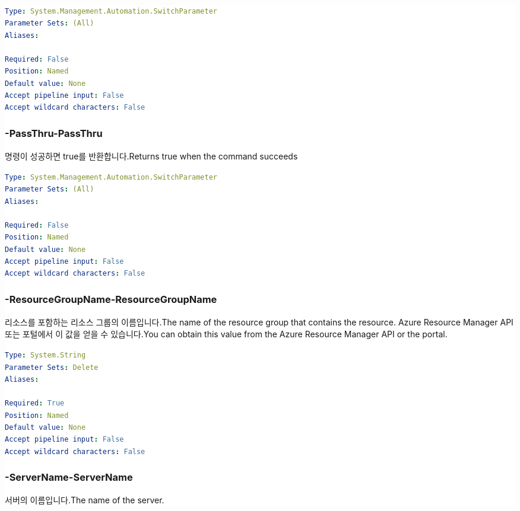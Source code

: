 ```yaml
Type: System.Management.Automation.SwitchParameter
Parameter Sets: (All)
Aliases:

Required: False
Position: Named
Default value: None
Accept pipeline input: False
Accept wildcard characters: False
```

### <span data-ttu-id="4241e-123">-PassThru</span><span class="sxs-lookup"><span data-stu-id="4241e-123">-PassThru</span></span>
<span data-ttu-id="4241e-124">명령이 성공하면 true를 반환합니다.</span><span class="sxs-lookup"><span data-stu-id="4241e-124">Returns true when the command succeeds</span></span>

```yaml
Type: System.Management.Automation.SwitchParameter
Parameter Sets: (All)
Aliases:

Required: False
Position: Named
Default value: None
Accept pipeline input: False
Accept wildcard characters: False
```

### <span data-ttu-id="4241e-125">-ResourceGroupName</span><span class="sxs-lookup"><span data-stu-id="4241e-125">-ResourceGroupName</span></span>
<span data-ttu-id="4241e-126">리소스를 포함하는 리소스 그룹의 이름입니다.</span><span class="sxs-lookup"><span data-stu-id="4241e-126">The name of the resource group that contains the resource.</span></span>
<span data-ttu-id="4241e-127">Azure Resource Manager API 또는 포털에서 이 값을 얻을 수 있습니다.</span><span class="sxs-lookup"><span data-stu-id="4241e-127">You can obtain this value from the Azure Resource Manager API or the portal.</span></span>

```yaml
Type: System.String
Parameter Sets: Delete
Aliases:

Required: True
Position: Named
Default value: None
Accept pipeline input: False
Accept wildcard characters: False
```

### <span data-ttu-id="4241e-128">-ServerName</span><span class="sxs-lookup"><span data-stu-id="4241e-128">-ServerName</span></span>
<span data-ttu-id="4241e-129">서버의 이름입니다.</span><span class="sxs-lookup"><span data-stu-id="4241e-129">The name of the server.</span></span>
